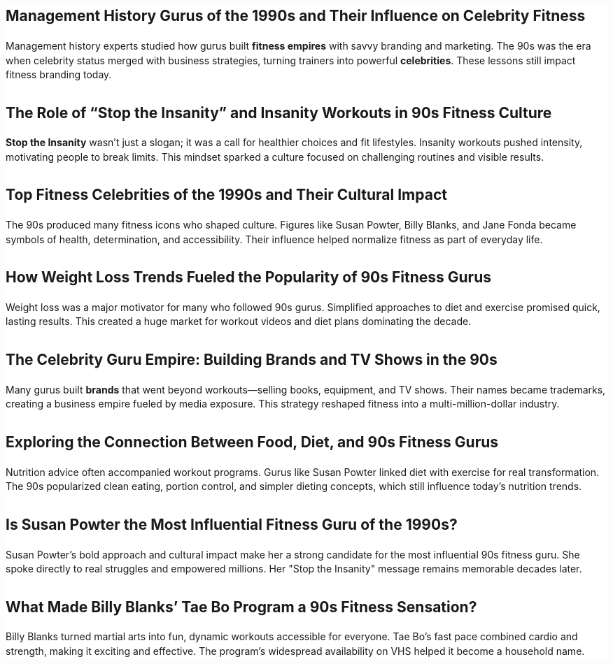 ## Management History Gurus of the 1990s and Their Influence on Celebrity Fitness  
Management history experts studied how gurus built **fitness empires** with savvy branding and marketing. The 90s was the era when celebrity status merged with business strategies, turning trainers into powerful **celebrities**. These lessons still impact fitness branding today.

## The Role of “Stop the Insanity” and Insanity Workouts in 90s Fitness Culture  
**Stop the Insanity** wasn’t just a slogan; it was a call for healthier choices and fit lifestyles. Insanity workouts pushed intensity, motivating people to break limits. This mindset sparked a culture focused on challenging routines and visible results.

## Top Fitness Celebrities of the 1990s and Their Cultural Impact  
The 90s produced many fitness icons who shaped culture. Figures like Susan Powter, Billy Blanks, and Jane Fonda became symbols of health, determination, and accessibility. Their influence helped normalize fitness as part of everyday life.

## How Weight Loss Trends Fueled the Popularity of 90s Fitness Gurus  
Weight loss was a major motivator for many who followed 90s gurus. Simplified approaches to diet and exercise promised quick, lasting results. This created a huge market for workout videos and diet plans dominating the decade.

## The Celebrity Guru Empire: Building Brands and TV Shows in the 90s  
Many gurus built **brands** that went beyond workouts—selling books, equipment, and TV shows. Their names became trademarks, creating a business empire fueled by media exposure. This strategy reshaped fitness into a multi-million-dollar industry.

## Exploring the Connection Between Food, Diet, and 90s Fitness Gurus  
Nutrition advice often accompanied workout programs. Gurus like Susan Powter linked diet with exercise for real transformation. The 90s popularized clean eating, portion control, and simpler dieting concepts, which still influence today’s nutrition trends.

## Is Susan Powter the Most Influential Fitness Guru of the 1990s?  
Susan Powter’s bold approach and cultural impact make her a strong candidate for the most influential 90s fitness guru. She spoke directly to real struggles and empowered millions. Her "Stop the Insanity" message remains memorable decades later.

## What Made Billy Blanks’ Tae Bo Program a 90s Fitness Sensation?  
Billy Blanks turned martial arts into fun, dynamic workouts accessible for everyone. Tae Bo’s fast pace combined cardio and strength, making it exciting and effective. The program’s widespread availability on VHS helped it become a household name.
